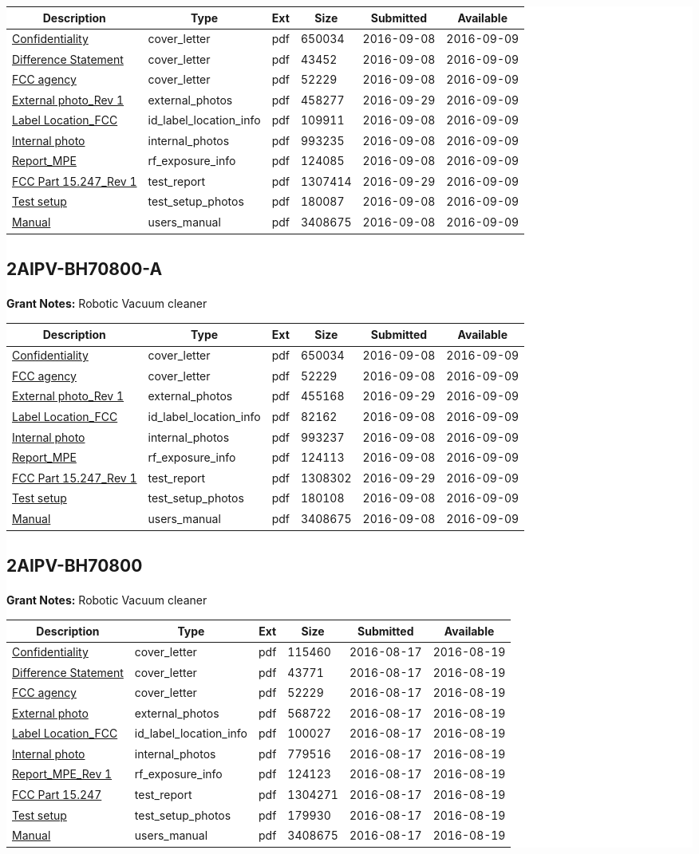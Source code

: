 | Description | Type | Ext | Size | Submitted | Available |
| ----------- | ---- | --- | ---- | --------- | --------- |
| [Confidentiality](2AIPV-BH70700-A/9be36180b8be876f6c691f88b302baa4/3126847.pdf) | cover_letter | pdf | 650034 | 2016-09-08 | 2016-09-09 |
| [Difference Statement](2AIPV-BH70700-A/9be36180b8be876f6c691f88b302baa4/3126848.pdf) | cover_letter | pdf | 43452 | 2016-09-08 | 2016-09-09 |
| [FCC agency](2AIPV-BH70700-A/9be36180b8be876f6c691f88b302baa4/3101258.pdf) | cover_letter | pdf | 52229 | 2016-09-08 | 2016-09-09 |
| [External photo_Rev 1](2AIPV-BH70700-A/9be36180b8be876f6c691f88b302baa4/3151078.pdf) | external_photos | pdf | 458277 | 2016-09-29 | 2016-09-09 |
| [Label Location_FCC](2AIPV-BH70700-A/9be36180b8be876f6c691f88b302baa4/3126852.pdf) | id_label_location_info | pdf | 109911 | 2016-09-08 | 2016-09-09 |
| [Internal photo](2AIPV-BH70700-A/9be36180b8be876f6c691f88b302baa4/3126851.pdf) | internal_photos | pdf | 993235 | 2016-09-08 | 2016-09-09 |
| [Report_MPE](2AIPV-BH70700-A/9be36180b8be876f6c691f88b302baa4/3126854.pdf) | rf_exposure_info | pdf | 124085 | 2016-09-08 | 2016-09-09 |
| [FCC Part 15.247_Rev 1](2AIPV-BH70700-A/9be36180b8be876f6c691f88b302baa4/3151079.pdf) | test_report | pdf | 1307414 | 2016-09-29 | 2016-09-09 |
| [Test setup](2AIPV-BH70700-A/9be36180b8be876f6c691f88b302baa4/3126858.pdf) | test_setup_photos | pdf | 180087 | 2016-09-08 | 2016-09-09 |
| [Manual](2AIPV-BH70700-A/9be36180b8be876f6c691f88b302baa4/3101294.pdf) | users_manual | pdf | 3408675 | 2016-09-08 | 2016-09-09 |
## 2AIPV-BH70800-A
**Grant Notes:** Robotic Vacuum cleaner

| Description | Type | Ext | Size | Submitted | Available |
| ----------- | ---- | --- | ---- | --------- | --------- |
| [Confidentiality](2AIPV-BH70800-A/e99166d79bb27dd828879fded7611fc2/3126847.pdf) | cover_letter | pdf | 650034 | 2016-09-08 | 2016-09-09 |
| [FCC agency](2AIPV-BH70800-A/e99166d79bb27dd828879fded7611fc2/3101258.pdf) | cover_letter | pdf | 52229 | 2016-09-08 | 2016-09-09 |
| [External photo_Rev 1](2AIPV-BH70800-A/e99166d79bb27dd828879fded7611fc2/3151099.pdf) | external_photos | pdf | 455168 | 2016-09-29 | 2016-09-09 |
| [Label Location_FCC](2AIPV-BH70800-A/e99166d79bb27dd828879fded7611fc2/3126866.pdf) | id_label_location_info | pdf | 82162 | 2016-09-08 | 2016-09-09 |
| [Internal photo](2AIPV-BH70800-A/e99166d79bb27dd828879fded7611fc2/3126865.pdf) | internal_photos | pdf | 993237 | 2016-09-08 | 2016-09-09 |
| [Report_MPE](2AIPV-BH70800-A/e99166d79bb27dd828879fded7611fc2/3126868.pdf) | rf_exposure_info | pdf | 124113 | 2016-09-08 | 2016-09-09 |
| [FCC Part 15.247_Rev 1](2AIPV-BH70800-A/e99166d79bb27dd828879fded7611fc2/3151100.pdf) | test_report | pdf | 1308302 | 2016-09-29 | 2016-09-09 |
| [Test setup](2AIPV-BH70800-A/e99166d79bb27dd828879fded7611fc2/3126885.pdf) | test_setup_photos | pdf | 180108 | 2016-09-08 | 2016-09-09 |
| [Manual](2AIPV-BH70800-A/e99166d79bb27dd828879fded7611fc2/3101294.pdf) | users_manual | pdf | 3408675 | 2016-09-08 | 2016-09-09 |
## 2AIPV-BH70800
**Grant Notes:** Robotic Vacuum cleaner

| Description | Type | Ext | Size | Submitted | Available |
| ----------- | ---- | --- | ---- | --------- | --------- |
| [Confidentiality](2AIPV-BH70800/3adc31e3100824b2599a1e0af634adfb/3101256.pdf) | cover_letter | pdf | 115460 | 2016-08-17 | 2016-08-19 |
| [Difference Statement](2AIPV-BH70800/3adc31e3100824b2599a1e0af634adfb/3101310.pdf) | cover_letter | pdf | 43771 | 2016-08-17 | 2016-08-19 |
| [FCC agency](2AIPV-BH70800/3adc31e3100824b2599a1e0af634adfb/3101258.pdf) | cover_letter | pdf | 52229 | 2016-08-17 | 2016-08-19 |
| [External photo](2AIPV-BH70800/3adc31e3100824b2599a1e0af634adfb/3101312.pdf) | external_photos | pdf | 568722 | 2016-08-17 | 2016-08-19 |
| [Label Location_FCC](2AIPV-BH70800/3adc31e3100824b2599a1e0af634adfb/3101314.pdf) | id_label_location_info | pdf | 100027 | 2016-08-17 | 2016-08-19 |
| [Internal photo](2AIPV-BH70800/3adc31e3100824b2599a1e0af634adfb/3101313.pdf) | internal_photos | pdf | 779516 | 2016-08-17 | 2016-08-19 |
| [Report_MPE_Rev 1](2AIPV-BH70800/3adc31e3100824b2599a1e0af634adfb/3101316.pdf) | rf_exposure_info | pdf | 124123 | 2016-08-17 | 2016-08-19 |
| [FCC Part 15.247](2AIPV-BH70800/3adc31e3100824b2599a1e0af634adfb/3101319.pdf) | test_report | pdf | 1304271 | 2016-08-17 | 2016-08-19 |
| [Test setup](2AIPV-BH70800/3adc31e3100824b2599a1e0af634adfb/3101320.pdf) | test_setup_photos | pdf | 179930 | 2016-08-17 | 2016-08-19 |
| [Manual](2AIPV-BH70800/3adc31e3100824b2599a1e0af634adfb/3101294.pdf) | users_manual | pdf | 3408675 | 2016-08-17 | 2016-08-19 |